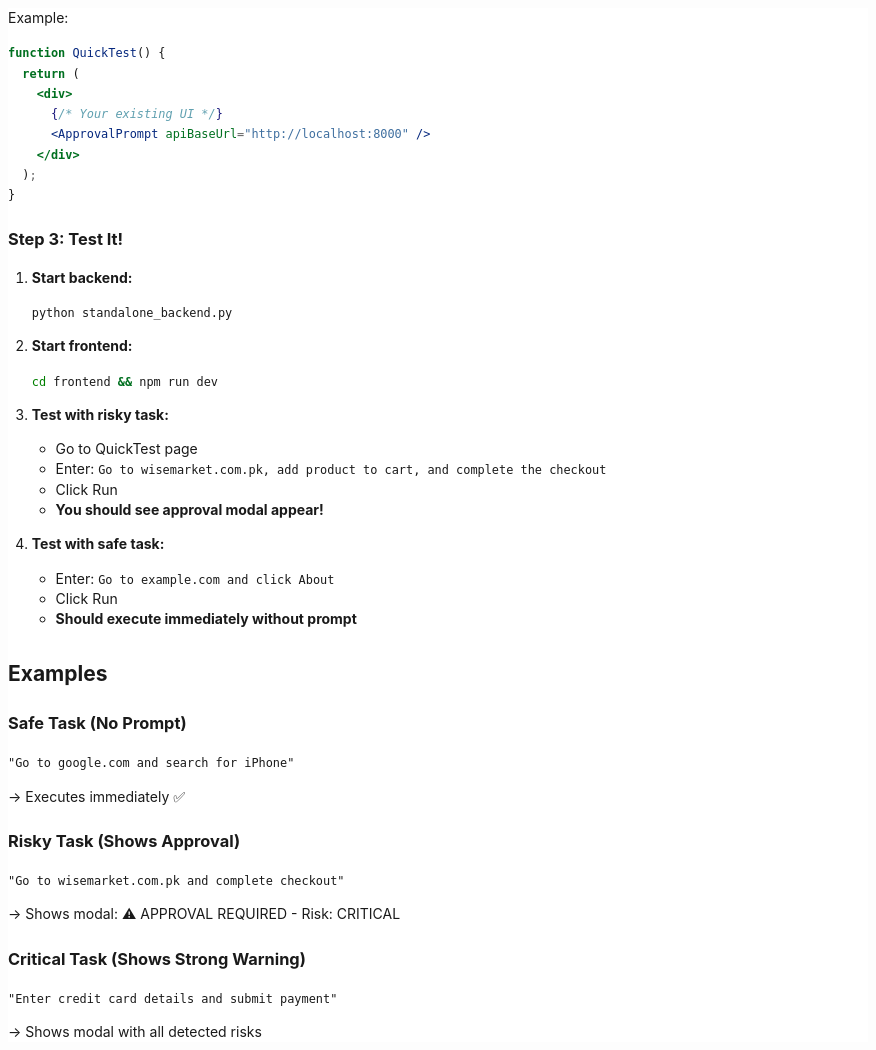 Example:
```jsx
function QuickTest() {
  return (
    <div>
      {/* Your existing UI */}
      <ApprovalPrompt apiBaseUrl="http://localhost:8000" />
    </div>
  );
}
```

### Step 3: Test It!

1. **Start backend:**
   ```bash
   python standalone_backend.py
   ```

2. **Start frontend:**
   ```bash
   cd frontend && npm run dev
   ```

3. **Test with risky task:**
   - Go to QuickTest page
   - Enter: `Go to wisemarket.com.pk, add product to cart, and complete the checkout`
   - Click Run
   - **You should see approval modal appear!**

4. **Test with safe task:**
   - Enter: `Go to example.com and click About`
   - Click Run
   - **Should execute immediately without prompt**

## Examples

### Safe Task (No Prompt)
```
"Go to google.com and search for iPhone"
```
→ Executes immediately ✅

### Risky Task (Shows Approval)
```
"Go to wisemarket.com.pk and complete checkout"
```
→ Shows modal: ⚠️ APPROVAL REQUIRED - Risk: CRITICAL

### Critical Task (Shows Strong Warning)
```
"Enter credit card details and submit payment"
```
→ Shows modal with all detected risks
